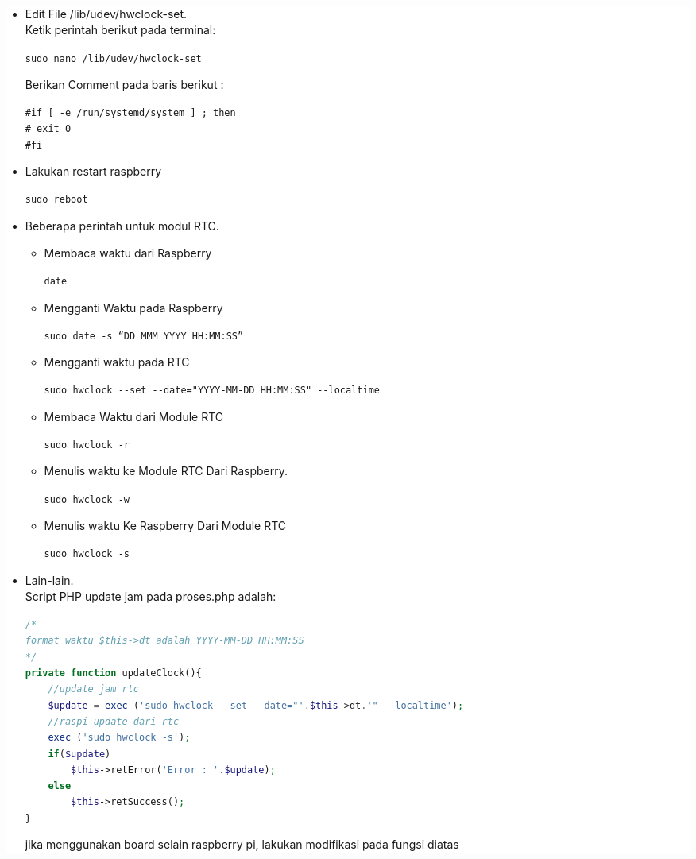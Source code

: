 - Edit File /lib/udev/hwclock-set.  
	Ketik perintah berikut pada terminal:
	```
	sudo nano /lib/udev/hwclock-set
	```
	Berikan Comment pada baris berikut :
	```
	#if [ -e /run/systemd/system ] ; then
	# exit 0
	#fi
	```

- Lakukan restart raspberry
	```
	sudo reboot
	```


- Beberapa perintah untuk modul RTC.  
	- Membaca waktu dari Raspberry
		```
		date
		```
	- Mengganti Waktu pada Raspberry
		```
		sudo date -s “DD MMM YYYY HH:MM:SS”
		```
	- Mengganti waktu pada RTC
		```
		sudo hwclock --set --date="YYYY-MM-DD HH:MM:SS" --localtime
		```
	- Membaca Waktu dari Module RTC
		```
		sudo hwclock -r 
		```
	- Menulis waktu ke Module RTC Dari Raspberry.
		```
		sudo hwclock -w
		```
	- Menulis waktu Ke Raspberry Dari Module RTC
		```
		sudo hwclock -s
		```

- Lain-lain.  
Script PHP update jam pada proses.php adalah:
	```php
	/*
	format waktu $this->dt adalah YYYY-MM-DD HH:MM:SS
	*/
	private function updateClock(){
		//update jam rtc
		$update = exec ('sudo hwclock --set --date="'.$this->dt.'" --localtime');
		//raspi update dari rtc
		exec ('sudo hwclock -s');
		if($update)
			$this->retError('Error : '.$update);
		else
			$this->retSuccess();
	}
	```
	jika menggunakan board selain raspberry pi, lakukan modifikasi pada fungsi diatas
